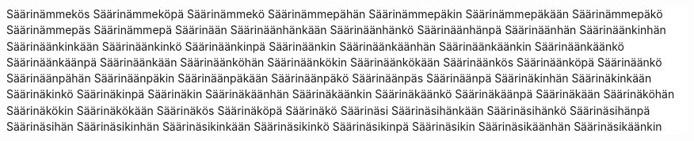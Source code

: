 Säärinämmekös
Säärinämmeköpä
Säärinämmekö
Säärinämmepähän
Säärinämmepäkin
Säärinämmepäkään
Säärinämmepäkö
Säärinämmepäs
Säärinämmepä
Säärinään
Säärinäänhänkään
Säärinäänhänkö
Säärinäänhänpä
Säärinäänhän
Säärinäänkinhän
Säärinäänkinkään
Säärinäänkinkö
Säärinäänkinpä
Säärinäänkin
Säärinäänkäänhän
Säärinäänkäänkin
Säärinäänkäänkö
Säärinäänkäänpä
Säärinäänkään
Säärinäänköhän
Säärinäänkökin
Säärinäänkökään
Säärinäänkös
Säärinäänköpä
Säärinäänkö
Säärinäänpähän
Säärinäänpäkin
Säärinäänpäkään
Säärinäänpäkö
Säärinäänpäs
Säärinäänpä
Säärinäkinhän
Säärinäkinkään
Säärinäkinkö
Säärinäkinpä
Säärinäkin
Säärinäkäänhän
Säärinäkäänkin
Säärinäkäänkö
Säärinäkäänpä
Säärinäkään
Säärinäköhän
Säärinäkökin
Säärinäkökään
Säärinäkös
Säärinäköpä
Säärinäkö
Säärinäsi
Säärinäsihänkään
Säärinäsihänkö
Säärinäsihänpä
Säärinäsihän
Säärinäsikinhän
Säärinäsikinkään
Säärinäsikinkö
Säärinäsikinpä
Säärinäsikin
Säärinäsikäänhän
Säärinäsikäänkin